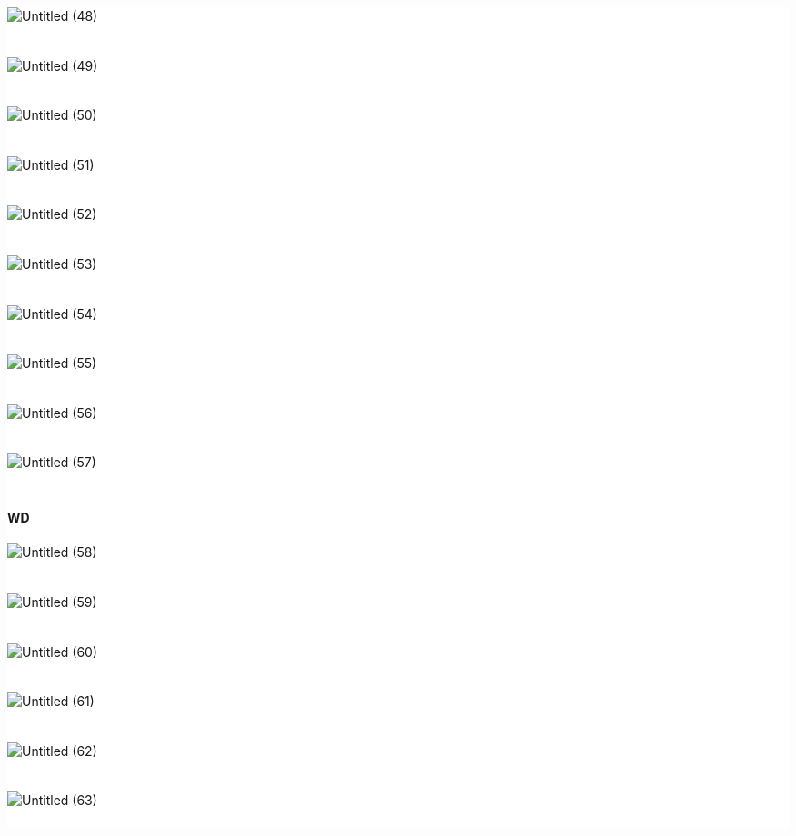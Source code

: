 ![Untitled (48)](https://user-images.githubusercontent.com/117553252/229315114-ce84b17d-fa64-42f3-847d-d80c6404b86b.png)
<br/><br/>

![Untitled (49)](https://user-images.githubusercontent.com/117553252/229315117-7b8817e4-6389-4909-975c-6a138a4da111.png)
<br/><br/>

![Untitled (50)](https://user-images.githubusercontent.com/117553252/229315120-38cd5ba9-8d76-4b72-a253-8edc7e86af95.png)
<br/><br/>

![Untitled (51)](https://user-images.githubusercontent.com/117553252/229315122-9e1b22da-531e-44f4-bd68-b98f8166b754.png)
<br/><br/>

![Untitled (52)](https://user-images.githubusercontent.com/117553252/229315125-c22f4921-84ad-4156-bb3d-7a90ce028f26.png)
<br/><br/>

![Untitled (53)](https://user-images.githubusercontent.com/117553252/229315127-07c9ce26-f33b-446c-bc4c-fa927bf40702.png)
<br/><br/>

![Untitled (54)](https://user-images.githubusercontent.com/117553252/229315130-1614f5a5-4849-42a7-bdb8-090826b2fa45.png)
<br/><br/>

![Untitled (55)](https://user-images.githubusercontent.com/117553252/229315133-25eed09a-a370-46bd-ac34-d06aacc7fac6.png)
<br/><br/>

![Untitled (56)](https://user-images.githubusercontent.com/117553252/229315135-9f9c26ea-0c25-4dbd-a69a-d02fba12345e.png)
<br/><br/>

![Untitled (57)](https://user-images.githubusercontent.com/117553252/229315138-96619079-817f-42d4-9ffd-5aa1ea7f88f5.png)
<br/><br/>

#### WD<br/>

![Untitled (58)](https://user-images.githubusercontent.com/117553252/229315143-27b39306-9a96-4555-9b61-6bd5cdeae037.png)
<br/><br/>

![Untitled (59)](https://user-images.githubusercontent.com/117553252/229315146-1f5f6cb6-2310-47fc-b4da-1bd590dcbffd.png)
<br/><br/>

![Untitled (60)](https://user-images.githubusercontent.com/117553252/229315149-89175778-5def-4e26-89cd-2a8eca529a3d.png)
<br/><br/>

![Untitled (61)](https://user-images.githubusercontent.com/117553252/229315152-4c6ad183-00c4-479a-b405-ed780b38a3c2.png)
<br/><br/>

![Untitled (62)](https://user-images.githubusercontent.com/117553252/229315155-937703b1-3e19-4a3a-ba77-3e30eea3ddec.png)
<br/><br/>

![Untitled (63)](https://user-images.githubusercontent.com/117553252/229315158-cb6f03fc-d178-4da1-83ce-816deb29345c.png)
<br/><br/>
